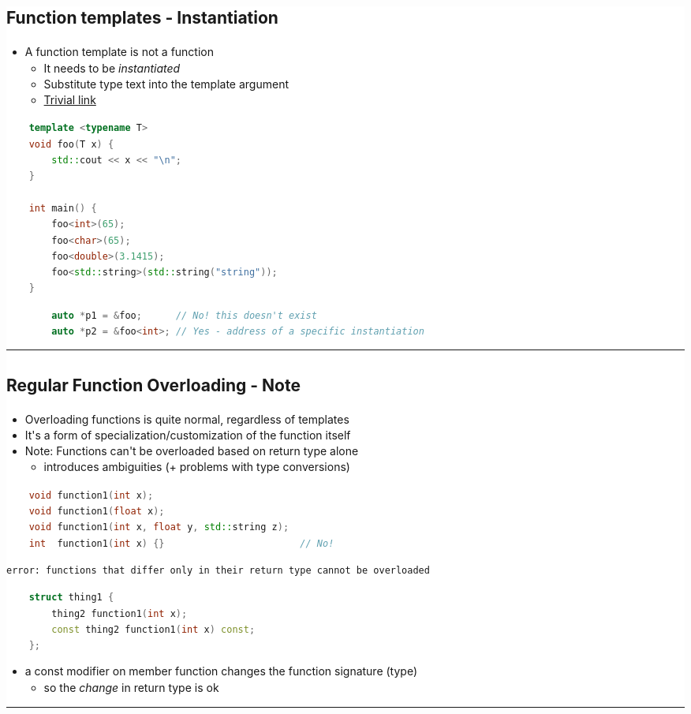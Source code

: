 
## Function templates - Instantiation

* A function template is not a function
  * It needs to be _instantiated_
  * Substitute type text into the template argument
  * [Trivial link](https://godbolt.org/z/n77b5MGqa)

```c++
    template <typename T>
    void foo(T x) {
        std::cout << x << "\n";
    }

    int main() {
        foo<int>(65);
        foo<char>(65);  
        foo<double>(3.1415);   
        foo<std::string>(std::string("string")); 
    }
```

```c++
        auto *p1 = &foo;      // No! this doesn't exist
        auto *p2 = &foo<int>; // Yes - address of a specific instantiation 
```

---

## Regular Function Overloading - Note

* Overloading functions is quite normal, regardless of templates
* It's a form of specialization/customization of the function itself
* Note: Functions can't be overloaded based on return type alone
  * introduces ambiguities (+ problems with type conversions)

```c++
    void function1(int x);
    void function1(float x);
    void function1(int x, float y, std::string z);
    int  function1(int x) {}                        // No!
```

`error: functions that differ only in their return type cannot be overloaded`

```c++
    struct thing1 {
        thing2 function1(int x);
        const thing2 function1(int x) const;
    };
```

* a const modifier on member function changes the function signature (type)
  * so the _change_ in return type is ok

---
